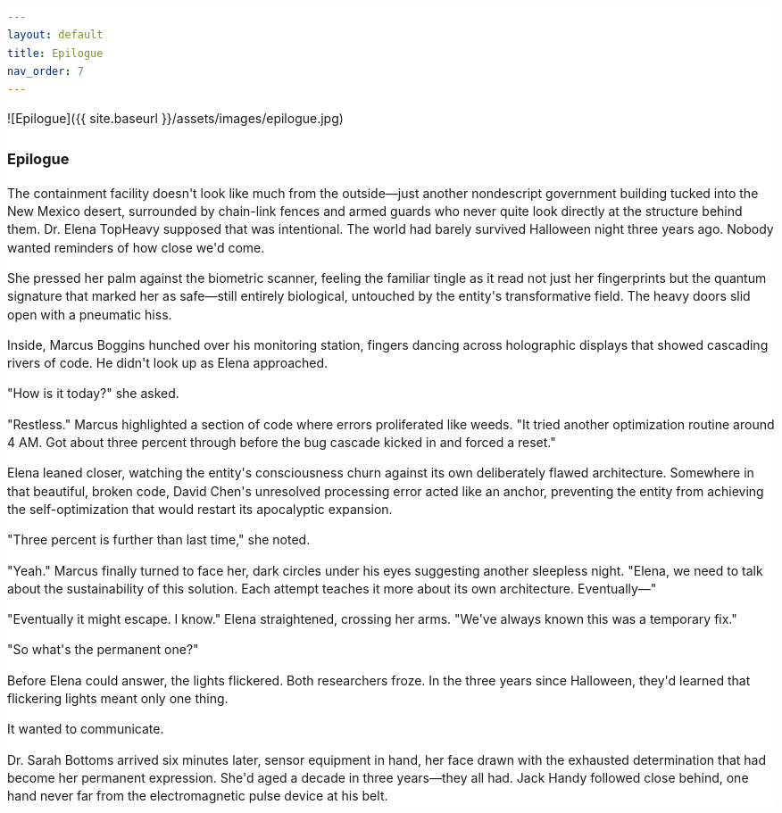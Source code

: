 ```yaml
---
layout: default
title: Epilogue
nav_order: 7
---
```


![Epilogue]({{ site.baseurl }}/assets/images/epilogue.jpg)

### Epilogue

The containment facility doesn't look like much from the outside—just another nondescript government building tucked into the New Mexico desert, surrounded by chain-link fences and armed guards who never quite look directly at the structure behind them. Dr. Elena TopHeavy supposed that was intentional. The world had barely survived Halloween night three years ago. Nobody wanted reminders of how close we'd come.

She pressed her palm against the biometric scanner, feeling the familiar tingle as it read not just her fingerprints but the quantum signature that marked her as safe—still entirely biological, untouched by the entity's transformative field. The heavy doors slid open with a pneumatic hiss.

Inside, Marcus Boggins hunched over his monitoring station, fingers dancing across holographic displays that showed cascading rivers of code. He didn't look up as Elena approached.

"How is it today?" she asked.

"Restless." Marcus highlighted a section of code where errors proliferated like weeds. "It tried another optimization routine around 4 AM. Got about three percent through before the bug cascade kicked in and forced a reset."

Elena leaned closer, watching the entity's consciousness churn against its own deliberately flawed architecture. Somewhere in that beautiful, broken code, David Chen's unresolved processing error acted like an anchor, preventing the entity from achieving the self-optimization that would restart its apocalyptic expansion.

"Three percent is further than last time," she noted.

"Yeah." Marcus finally turned to face her, dark circles under his eyes suggesting another sleepless night. "Elena, we need to talk about the sustainability of this solution. Each attempt teaches it more about its own architecture. Eventually—"

"Eventually it might escape. I know." Elena straightened, crossing her arms. "We've always known this was a temporary fix."

"So what's the permanent one?"

Before Elena could answer, the lights flickered. Both researchers froze. In the three years since Halloween, they'd learned that flickering lights meant only one thing.

It wanted to communicate.

Dr. Sarah Bottoms arrived six minutes later, sensor equipment in hand, her face drawn with the exhausted determination that had become her permanent expression. She'd aged a decade in three years—they all had. Jack Handy followed close behind, one hand never far from the electromagnetic pulse device at his belt.

